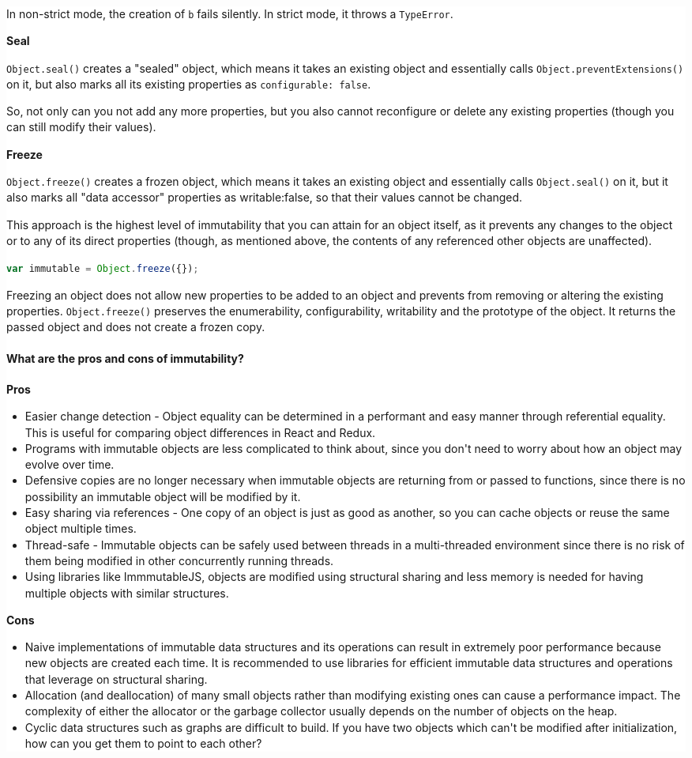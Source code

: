 In non-strict mode, the creation of `b` fails silently. In strict mode, it throws a `TypeError`.

**Seal**

`Object.seal()` creates a "sealed" object, which means it takes an existing object and essentially calls `Object.preventExtensions()` on it, but also marks all its existing properties as `configurable: false`.

So, not only can you not add any more properties, but you also cannot reconfigure or delete any existing properties (though you can still modify their values).

**Freeze**

`Object.freeze()` creates a frozen object, which means it takes an existing object and essentially calls `Object.seal()` on it, but it also marks all "data accessor" properties as writable:false, so that their values cannot be changed.

This approach is the highest level of immutability that you can attain for an object itself, as it prevents any changes to the object or to any of its direct properties (though, as mentioned above, the contents of any referenced other objects are unaffected).

```js
var immutable = Object.freeze({});
```

Freezing an object does not allow new properties to be added to an object and prevents from removing or altering the existing properties. `Object.freeze()` preserves the enumerability, configurability, writability and the prototype of the object. It returns the passed object and does not create a frozen copy.

#### What are the pros and cons of immutability?

**Pros**

- Easier change detection - Object equality can be determined in a performant and easy manner through referential equality. This is useful for comparing object differences in React and Redux.
- Programs with immutable objects are less complicated to think about, since you don't need to worry about how an object may evolve over time.
- Defensive copies are no longer necessary when immutable objects are returning from or passed to functions, since there is no possibility an immutable object will be modified by it.
- Easy sharing via references - One copy of an object is just as good as another, so you can cache objects or reuse the same object multiple times.
- Thread-safe - Immutable objects can be safely used between threads in a multi-threaded environment since there is no risk of them being modified in other concurrently running threads.
- Using libraries like ImmmutableJS, objects are modified using structural sharing and less memory is needed for having multiple objects with similar structures.

**Cons**

- Naive implementations of immutable data structures and its operations can result in extremely poor performance because new objects are created each time. It is recommended to use libraries for efficient immutable data structures and operations that leverage on structural sharing.
- Allocation (and deallocation) of many small objects rather than modifying existing ones can cause a performance impact. The complexity of either the allocator or the garbage collector usually depends on the number of objects on the heap.
- Cyclic data structures such as graphs are difficult to build. If you have two objects which can't be modified after initialization, how can you get them to point to each other?

